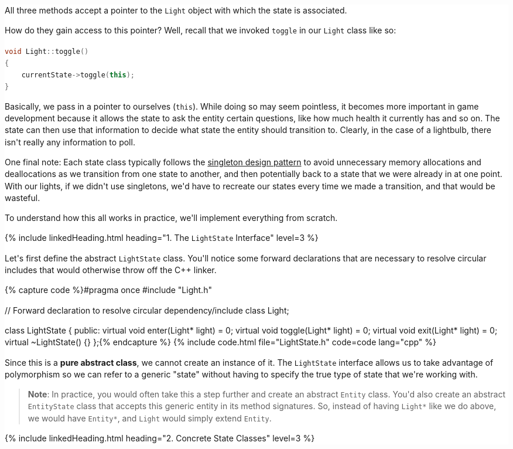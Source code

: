 All three methods accept a pointer to the `Light` object with which the state is associated.

How do they gain access to this pointer? Well, recall that we invoked `toggle` in our `Light` class like so:

```cpp
void Light::toggle() 
{
	currentState->toggle(this);
}
```

Basically, we pass in a pointer to ourselves (`this`). While doing so may seem pointless, it becomes more important in game development because it allows the state to ask the entity certain questions, like how much health it currently has and so on. The state can then use that information to decide what state the entity should transition to. Clearly, in the case of a lightbulb, there isn't really any information to poll.

One final note: Each state class typically follows the [singleton design pattern](https://refactoring.guru/design-patterns/singleton) to avoid unnecessary memory allocations and deallocations as we transition from one state to another, and then potentially back to a state that we were already in at one point. With our lights, if we didn't use singletons, we'd have to recreate our states every time we made a transition, and that would be wasteful.

To understand how this all works in practice, we'll implement everything from scratch.

{% include linkedHeading.html heading="1. The <code>LightState</code> Interface" level=3 %}

Let's first define the abstract `LightState` class. You'll notice some forward declarations that are necessary to resolve circular includes that would otherwise throw off the C++ linker.

{% capture code %}#pragma once
#include "Light.h"

// Forward declaration to resolve circular dependency/include
class Light;

class LightState
{
public:
	virtual void enter(Light* light) = 0;
	virtual void toggle(Light* light) = 0;
	virtual void exit(Light* light) = 0;
	virtual ~LightState() {}
};{% endcapture %}
{% include code.html file="LightState.h" code=code lang="cpp" %}

Since this is a **pure abstract class**, we cannot create an instance of it. The `LightState` interface allows us to take advantage of polymorphism so we can refer to a generic "state" without having to specify the true type of state that we're working with.

> **Note**: In practice, you would often take this a step further and create an abstract `Entity` class. You'd also create an abstract `EntityState` class that accepts this generic entity in its method signatures. So, instead of having `Light*` like we do above, we would have `Entity*`, and `Light` would simply extend `Entity`.

{% include linkedHeading.html heading="2. Concrete State Classes" level=3 %}
